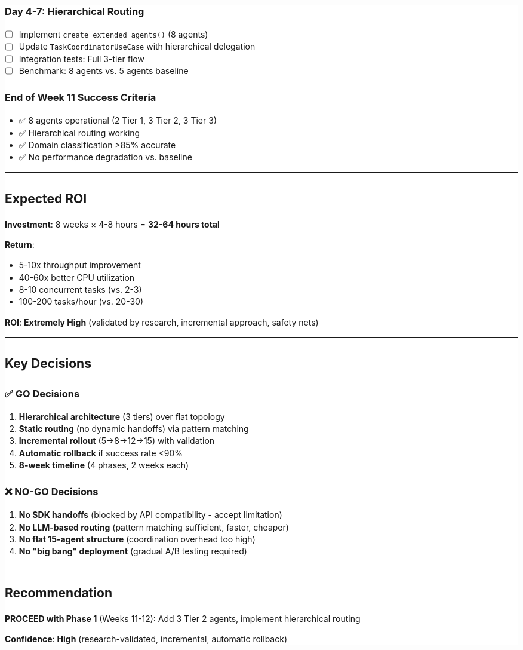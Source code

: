 ### Day 4-7: Hierarchical Routing
- [ ] Implement `create_extended_agents()` (8 agents)
- [ ] Update `TaskCoordinatorUseCase` with hierarchical delegation
- [ ] Integration tests: Full 3-tier flow
- [ ] Benchmark: 8 agents vs. 5 agents baseline

### End of Week 11 Success Criteria
- ✅ 8 agents operational (2 Tier 1, 3 Tier 2, 3 Tier 3)
- ✅ Hierarchical routing working
- ✅ Domain classification >85% accurate
- ✅ No performance degradation vs. baseline

---

## Expected ROI

**Investment**: 8 weeks × 4-8 hours = **32-64 hours total**

**Return**:
- 5-10x throughput improvement
- 40-60x better CPU utilization
- 8-10 concurrent tasks (vs. 2-3)
- 100-200 tasks/hour (vs. 20-30)

**ROI**: **Extremely High** (validated by research, incremental approach, safety nets)

---

## Key Decisions

### ✅ GO Decisions
1. **Hierarchical architecture** (3 tiers) over flat topology
2. **Static routing** (no dynamic handoffs) via pattern matching
3. **Incremental rollout** (5→8→12→15) with validation
4. **Automatic rollback** if success rate <90%
5. **8-week timeline** (4 phases, 2 weeks each)

### ❌ NO-GO Decisions
1. **No SDK handoffs** (blocked by API compatibility - accept limitation)
2. **No LLM-based routing** (pattern matching sufficient, faster, cheaper)
3. **No flat 15-agent structure** (coordination overhead too high)
4. **No "big bang" deployment** (gradual A/B testing required)

---

## Recommendation

**PROCEED with Phase 1** (Weeks 11-12): Add 3 Tier 2 agents, implement hierarchical routing

**Confidence**: **High** (research-validated, incremental, automatic rollback)
